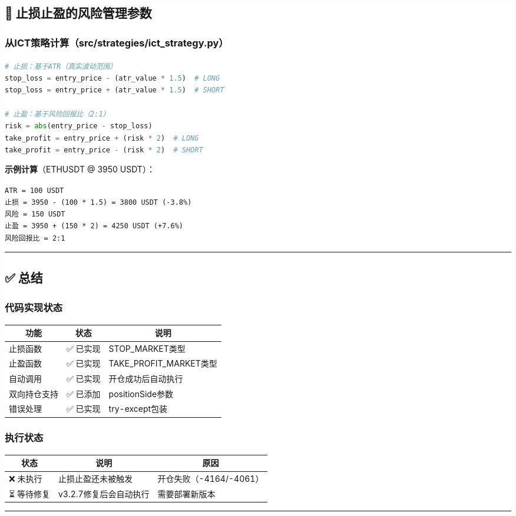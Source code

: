
## 🔧 止损止盈的风险管理参数

### 从ICT策略计算（src/strategies/ict_strategy.py）

```python
# 止损：基于ATR（真实波动范围）
stop_loss = entry_price - (atr_value * 1.5)  # LONG
stop_loss = entry_price + (atr_value * 1.5)  # SHORT

# 止盈：基于风险回报比（2:1）
risk = abs(entry_price - stop_loss)
take_profit = entry_price + (risk * 2)  # LONG
take_profit = entry_price - (risk * 2)  # SHORT
```

**示例计算**（ETHUSDT @ 3950 USDT）：
```
ATR = 100 USDT
止损 = 3950 - (100 * 1.5) = 3800 USDT (-3.8%)
风险 = 150 USDT
止盈 = 3950 + (150 * 2) = 4250 USDT (+7.6%)
风险回报比 = 2:1
```

---

## ✅ 总结

### 代码实现状态

| 功能 | 状态 | 说明 |
|------|------|------|
| 止损函数 | ✅ 已实现 | STOP_MARKET类型 |
| 止盈函数 | ✅ 已实现 | TAKE_PROFIT_MARKET类型 |
| 自动调用 | ✅ 已实现 | 开仓成功后自动执行 |
| 双向持仓支持 | ✅ 已添加 | positionSide参数 |
| 错误处理 | ✅ 已实现 | try-except包装 |

### 执行状态

| 状态 | 说明 | 原因 |
|------|------|------|
| ❌ 未执行 | 止损止盈还未被触发 | 开仓失败（-4164/-4061） |
| ⏳ 等待修复 | v3.2.7修复后会自动执行 | 需要部署新版本 |

---
